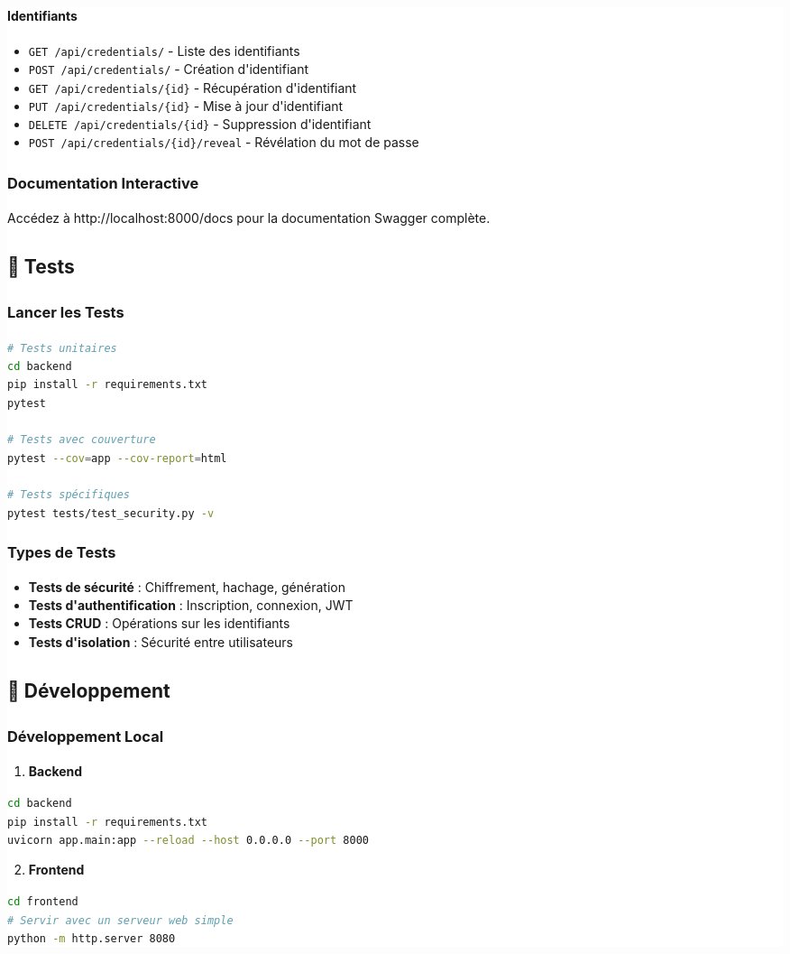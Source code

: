 #### Identifiants
- `GET /api/credentials/` - Liste des identifiants
- `POST /api/credentials/` - Création d'identifiant
- `GET /api/credentials/{id}` - Récupération d'identifiant
- `PUT /api/credentials/{id}` - Mise à jour d'identifiant
- `DELETE /api/credentials/{id}` - Suppression d'identifiant
- `POST /api/credentials/{id}/reveal` - Révélation du mot de passe

### Documentation Interactive

Accédez à http://localhost:8000/docs pour la documentation Swagger complète.

## 🧪 Tests

### Lancer les Tests

```bash
# Tests unitaires
cd backend
pip install -r requirements.txt
pytest

# Tests avec couverture
pytest --cov=app --cov-report=html

# Tests spécifiques
pytest tests/test_security.py -v
```

### Types de Tests

- **Tests de sécurité** : Chiffrement, hachage, génération
- **Tests d'authentification** : Inscription, connexion, JWT
- **Tests CRUD** : Opérations sur les identifiants
- **Tests d'isolation** : Sécurité entre utilisateurs

## 🐳 Développement

### Développement Local

1. **Backend**
```bash
cd backend
pip install -r requirements.txt
uvicorn app.main:app --reload --host 0.0.0.0 --port 8000
```

2. **Frontend**
```bash
cd frontend
# Servir avec un serveur web simple
python -m http.server 8080
```
